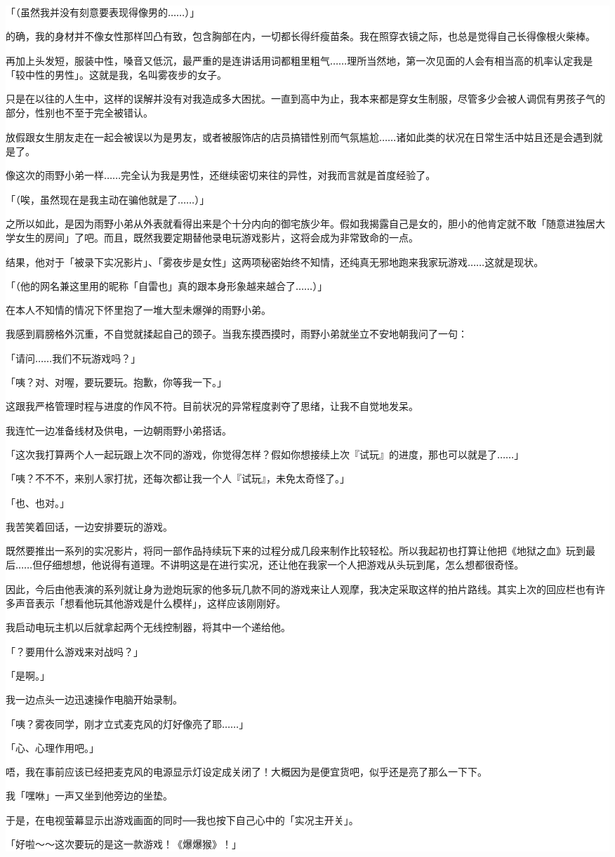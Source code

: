 「（虽然我并没有刻意要表现得像男的……）」

的确，我的身材并不像女性那样凹凸有致，包含胸部在内，一切都长得纤瘦苗条。我在照穿衣镜之际，也总是觉得自己长得像根火柴棒。

再加上头发短，服装中性，嗓音又低沉，最严重的是连讲话用词都粗里粗气……理所当然地，第一次见面的人会有相当高的机率认定我是「较中性的男性」。这就是我，名叫雾夜步的女子。

只是在以往的人生中，这样的误解并没有对我造成多大困扰。一直到高中为止，我本来都是穿女生制服，尽管多少会被人调侃有男孩子气的部分，性别也不至于完全被错认。

放假跟女生朋友走在一起会被误以为是男友，或者被服饰店的店员搞错性别而气氛尴尬……诸如此类的状况在日常生活中姑且还是会遇到就是了。

像这次的雨野小弟一样……完全认为我是男性，还继续密切来往的异性，对我而言就是首度经验了。

「（唉，虽然现在是我主动在骗他就是了……）」

之所以如此，是因为雨野小弟从外表就看得出来是个十分内向的御宅族少年。假如我揭露自己是女的，胆小的他肯定就不敢「随意进独居大学女生的房间」了吧。而且，既然我要定期替他录电玩游戏影片，这将会成为非常致命的一点。

结果，他对于「被录下实况影片」、「雾夜步是女性」这两项秘密始终不知情，还纯真无邪地跑来我家玩游戏……这就是现状。

「（他的网名兼这里用的昵称「自雷也」真的跟本身形象越来越合了……）」

在本人不知情的情况下怀里抱了一堆大型未爆弹的雨野小弟。

我感到肩膀格外沉重，不自觉就揉起自己的颈子。当我东摸西摸时，雨野小弟就坐立不安地朝我问了一句：

「请问……我们不玩游戏吗？」

「咦？对、对喔，要玩要玩。抱歉，你等我一下。」

这跟我严格管理时程与进度的作风不符。目前状况的异常程度剥夺了思绪，让我不自觉地发呆。

我连忙一边准备线材及供电，一边朝雨野小弟搭话。

「这次我打算两个人一起玩跟上次不同的游戏，你觉得怎样？假如你想接续上次『试玩』的进度，那也可以就是了……」

「咦？不不不，来别人家打扰，还每次都让我一个人『试玩』，未免太奇怪了。」

「也、也对。」

我苦笑着回话，一边安排要玩的游戏。

既然要推出一系列的实况影片，将同一部作品持续玩下来的过程分成几段来制作比较轻松。所以我起初也打算让他把《地狱之血》玩到最后……但仔细想想，他说得有道理。不讲明这是在进行实况，还让他在我家一个人把游戏从头玩到尾，怎么想都很奇怪。

因此，今后由他表演的系列就让身为逊炮玩家的他多玩几款不同的游戏来让人观摩，我决定采取这样的拍片路线。其实上次的回应栏也有许多声音表示「想看他玩其他游戏是什么模样」，这样应该刚刚好。

我启动电玩主机以后就拿起两个无线控制器，将其中一个递给他。

「？要用什么游戏来对战吗？」

「是啊。」

我一边点头一边迅速操作电脑开始录制。

「咦？雾夜同学，刚才立式麦克风的灯好像亮了耶……」

「心、心理作用吧。」

唔，我在事前应该已经把麦克风的电源显示灯设定成关闭了！大概因为是便宜货吧，似乎还是亮了那么一下下。

我「嘿咻」一声又坐到他旁边的坐垫。

于是，在电视萤幕显示出游戏画面的同时──我也按下自己心中的「实况主开关」。

「好啦～～这次要玩的是这一款游戏！《爆爆猴》！」

